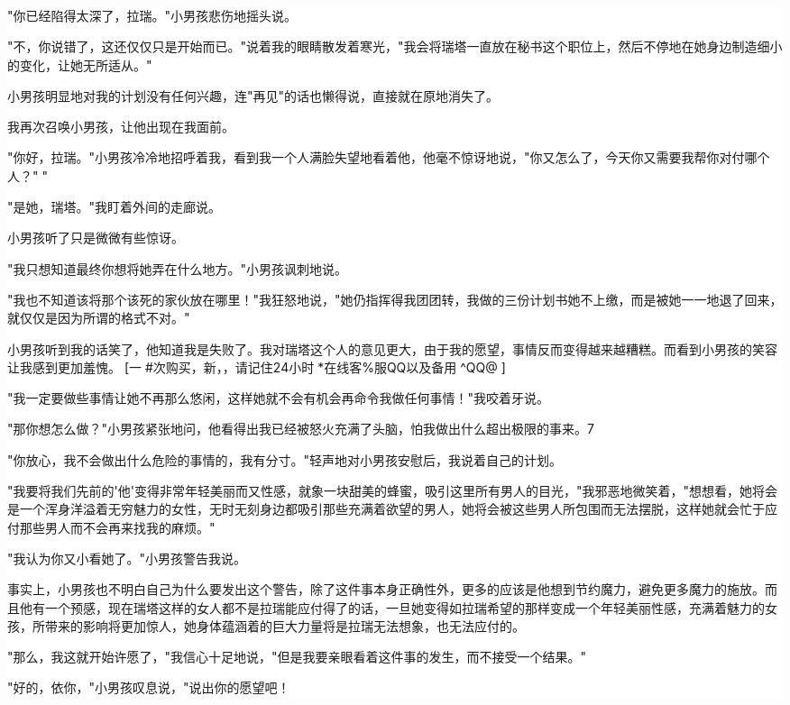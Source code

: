 

"你已经陷得太深了，拉瑞。"小男孩悲伤地摇头说。



"不，你说错了，这还仅仅只是开始而已。"说着我的眼睛散发着寒光，"我会将瑞塔一直放在秘书这个职位上，然后不停地在她身边制造细小的变化，让她无所适从。"



小男孩明显地对我的计划没有任何兴趣，连"再见"的话也懒得说，直接就在原地消失了。



我再次召唤小男孩，让他出现在我面前。



"你好，拉瑞。"小男孩冷冷地招呼着我，看到我一个人满脸失望地看着他，他毫不惊讶地说，"你又怎么了，今天你又需要我帮你对付哪个人？" "



"是她，瑞塔。"我盯着外间的走廊说。



小男孩听了只是微微有些惊讶。



"我只想知道最终你想将她弄在什么地方。"小男孩讽刺地说。



"我也不知道该将那个该死的家伙放在哪里！"我狂怒地说，"她仍指挥得我团团转，我做的三份计划书她不上缴，而是被她一一地退了回来，就仅仅是因为所谓的格式不对。"



小男孩听到我的话笑了，他知道我是失败了。我对瑞塔这个人的意见更大，由于我的愿望，事情反而变得越来越糟糕。而看到小男孩的笑容让我感到更加羞愧。 [一 #次购买，新，，请记住24小时 *在线客%服QQ以及备用 ^QQ@ ]



"我一定要做些事情让她不再那么悠闲，这样她就不会有机会再命令我做任何事情！"我咬着牙说。



"那你想怎么做？"小男孩紧张地问，他看得出我已经被怒火充满了头脑，怕我做出什么超出极限的事来。7



"你放心，我不会做出什么危险的事情的，我有分寸。"轻声地对小男孩安慰后，我说着自己的计划。



"我要将我们先前的'他'变得非常年轻美丽而又性感，就象一块甜美的蜂蜜，吸引这里所有男人的目光，"我邪恶地微笑着，"想想看，她将会是一个浑身洋溢着无穷魅力的女性，无时无刻身边都吸引那些充满着欲望的男人，她将会被这些男人所包围而无法摆脱，这样她就会忙于应付那些男人而不会再来找我的麻烦。"



"我认为你又小看她了。"小男孩警告我说。



事实上，小男孩也不明白自己为什么要发出这个警告，除了这件事本身正确性外，更多的应该是他想到节约魔力，避免更多魔力的施放。而且他有一个预感，现在瑞塔这样的女人都不是拉瑞能应付得了的话，一旦她变得如拉瑞希望的那样变成一个年轻美丽性感，充满着魅力的女孩，所带来的影响将更加惊人，她身体蕴涵着的巨大力量将是拉瑞无法想象，也无法应付的。



"那么，我这就开始许愿了，"我信心十足地说，"但是我要亲眼看着这件事的发生，而不接受一个结果。"



"好的，依你，"小男孩叹息说，"说出你的愿望吧！
